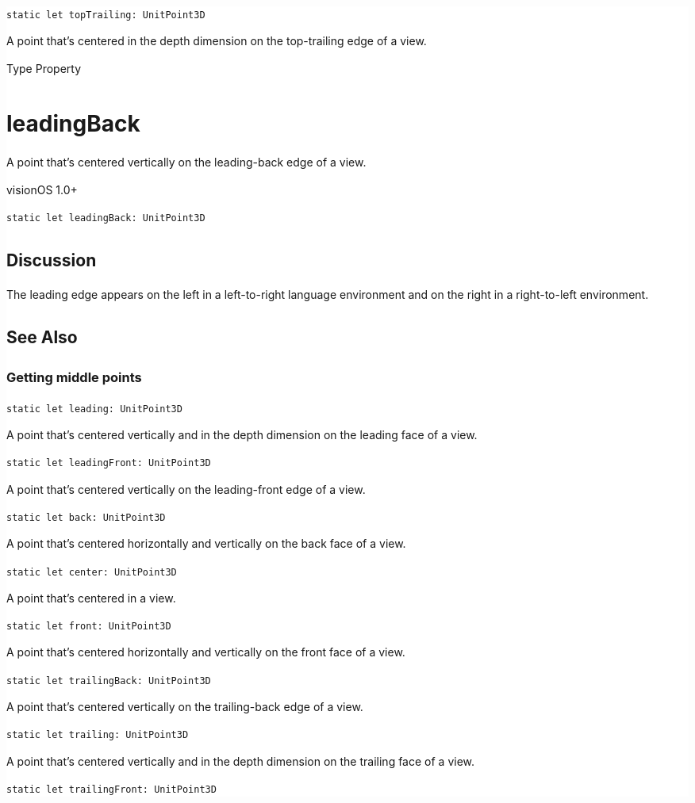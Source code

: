 `static let topTrailing: UnitPoint3D`

A point that’s centered in the depth dimension on the top-trailing edge of a
view.

Type Property

# leadingBack

A point that’s centered vertically on the leading-back edge of a view.

visionOS 1.0+

    
    
    static let leadingBack: UnitPoint3D

## Discussion

The leading edge appears on the left in a left-to-right language environment
and on the right in a right-to-left environment.

## See Also

### Getting middle points

`static let leading: UnitPoint3D`

A point that’s centered vertically and in the depth dimension on the leading
face of a view.

`static let leadingFront: UnitPoint3D`

A point that’s centered vertically on the leading-front edge of a view.

`static let back: UnitPoint3D`

A point that’s centered horizontally and vertically on the back face of a
view.

`static let center: UnitPoint3D`

A point that’s centered in a view.

`static let front: UnitPoint3D`

A point that’s centered horizontally and vertically on the front face of a
view.

`static let trailingBack: UnitPoint3D`

A point that’s centered vertically on the trailing-back edge of a view.

`static let trailing: UnitPoint3D`

A point that’s centered vertically and in the depth dimension on the trailing
face of a view.

`static let trailingFront: UnitPoint3D`
